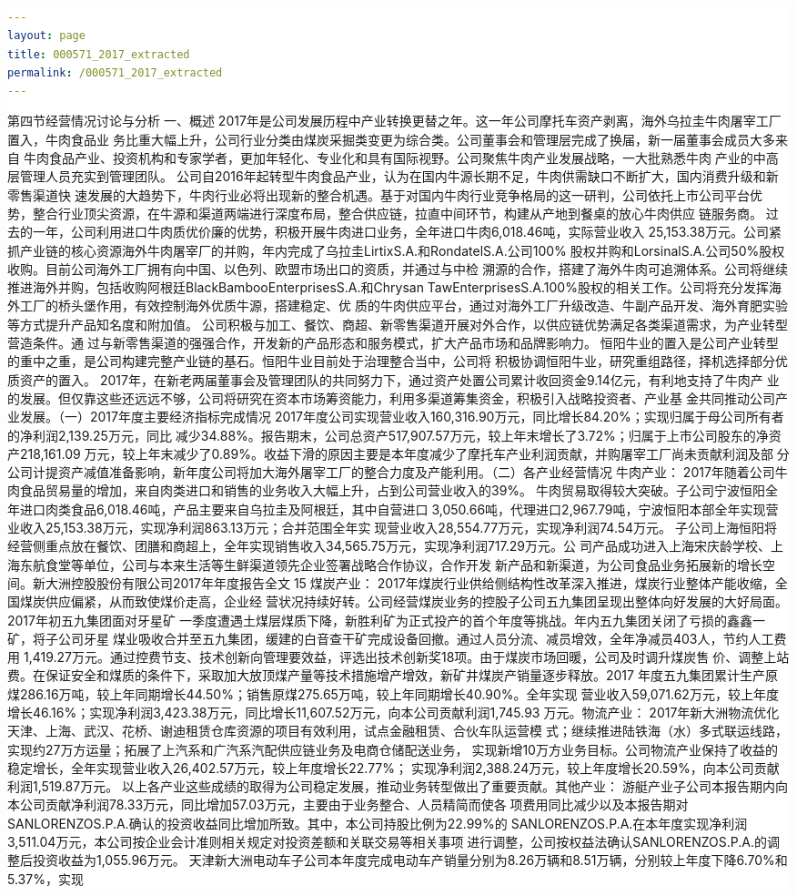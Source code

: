 ```yaml
---
layout: page
title: 000571_2017_extracted
permalink: /000571_2017_extracted
---
```


第四节经营情况讨论与分析
一、概述
2017年是公司发展历程中产业转换更替之年。这一年公司摩托车资产剥离，海外乌拉圭牛肉屠宰工厂置入，牛肉食品业
务比重大幅上升，公司行业分类由煤炭采掘类变更为综合类。公司董事会和管理层完成了换届，新一届董事会成员大多来自
牛肉食品产业、投资机构和专家学者，更加年轻化、专业化和具有国际视野。公司聚焦牛肉产业发展战略，一大批熟悉牛肉
产业的中高层管理人员充实到管理团队。
公司自2016年起转型牛肉食品产业，认为在国内牛源长期不足，牛肉供需缺口不断扩大，国内消费升级和新零售渠道快
速发展的大趋势下，牛肉行业必将出现新的整合机遇。基于对国内牛肉行业竞争格局的这一研判，公司依托上市公司平台优
势，整合行业顶尖资源，在牛源和渠道两端进行深度布局，整合供应链，拉直中间环节，构建从产地到餐桌的放心牛肉供应
链服务商。
过去的一年，公司利用进口牛肉质优价廉的优势，积极开展牛肉进口业务，全年进口牛肉6,018.46吨，实际营业收入
25,153.38万元。公司紧抓产业链的核心资源海外牛肉屠宰厂的并购，年内完成了乌拉圭LirtixS.A.和RondatelS.A.公司100%
股权并购和LorsinalS.A.公司50%股权收购。目前公司海外工厂拥有向中国、以色列、欧盟市场出口的资质，并通过与中检
溯源的合作，搭建了海外牛肉可追溯体系。公司将继续推进海外并购，包括收购阿根廷BlackBambooEnterprisesS.A.和Chrysan
TawEnterprisesS.A.100%股权的相关工作。公司将充分发挥海外工厂的桥头堡作用，有效控制海外优质牛源，搭建稳定、优
质的牛肉供应平台，通过对海外工厂升级改造、牛副产品开发、海外育肥实验等方式提升产品知名度和附加值。
公司积极与加工、餐饮、商超、新零售渠道开展对外合作，以供应链优势满足各类渠道需求，为产业转型营造条件。通
过与新零售渠道的强强合作，开发新的产品形态和服务模式，扩大产品市场和品牌影响力。
恒阳牛业的置入是公司产业转型的重中之重，是公司构建完整产业链的基石。恒阳牛业目前处于治理整合当中，公司将
积极协调恒阳牛业，研究重组路径，择机选择部分优质资产的置入。
2017年，在新老两届董事会及管理团队的共同努力下，通过资产处置公司累计收回资金9.14亿元，有利地支持了牛肉产
业的发展。但仅靠这些还远远不够，公司将研究在资本市场筹资能力，利用多渠道筹集资金，积极引入战略投资者、产业基
金共同推动公司产业发展。（一）2017年度主要经济指标完成情况
2017年度公司实现营业收入160,316.90万元，同比增长84.20%；实现归属于母公司所有者的净利润2,139.25万元，同比
减少34.88%。报告期末，公司总资产517,907.57万元，较上年末增长了3.72%；归属于上市公司股东的净资产218,161.09
万元，较上年末减少了0.89%。收益下滑的原因主要是本年度减少了摩托车产业利润贡献，并购屠宰工厂尚未贡献利润及部
分公司计提资产减值准备影响，新年度公司将加大海外屠宰工厂的整合力度及产能利用。（二）各产业经营情况
牛肉产业：
2017年随着公司牛肉食品贸易量的增加，来自肉类进口和销售的业务收入大幅上升，占到公司营业收入的39%。
牛肉贸易取得较大突破。子公司宁波恒阳全年进口肉类食品6,018.46吨，产品主要来自乌拉圭及阿根廷，其中自营进口
3,050.66吨，代理进口2,967.79吨，宁波恒阳本部全年实现营业收入25,153.38万元，实现净利润863.13万元；合并范围全年实
现营业收入28,554.77万元，实现净利润74.54万元。
子公司上海恒阳将经营侧重点放在餐饮、团膳和商超上，全年实现销售收入34,565.75万元，实现净利润717.29万元。公
司产品成功进入上海宋庆龄学校、上海东航食堂等单位，公司与本来生活等生鲜渠道领先企业签署战略合作协议，合作开发
新产品和新渠道，为公司食品业务拓展新的增长空间。新大洲控股股份有限公司2017年年度报告全文
15
煤炭产业：
2017年煤炭行业供给侧结构性改革深入推进，煤炭行业整体产能收缩，全国煤炭供应偏紧，从而致使煤价走高，企业经
营状况持续好转。公司经营煤炭业务的控股子公司五九集团呈现出整体向好发展的大好局面。2017年初五九集团面对牙星矿
一季度遭遇土煤层煤质下降，新胜利矿为正式投产的首个年度等挑战。年内五九集团关闭了亏损的鑫鑫一矿，将子公司牙星
煤业吸收合并至五九集团，缓建的白音查干矿完成设备回撤。通过人员分流、减员增效，全年净减员403人，节约人工费用
1,419.27万元。通过控费节支、技术创新向管理要效益，评选出技术创新奖18项。由于煤炭市场回暖，公司及时调升煤炭售
价、调整上站费。在保证安全和煤质的条件下，采取加大放顶煤产量等技术措施增产增效，新矿井煤炭产销量逐步释放。2017
年度五九集团累计生产原煤286.16万吨，较上年同期增长44.50%；销售原煤275.65万吨，较上年同期增长40.90%。全年实现
营业收入59,071.62万元，较上年度增长46.16%；实现净利润3,423.38万元，同比增长11,607.52万元，向本公司贡献利润1,745.93
万元。物流产业：
2017年新大洲物流优化天津、上海、武汉、花桥、谢迪租赁仓库资源的项目有效利用，试点金融租赁、合伙车队运营模
式；继续推进陆铁海（水）多式联运线路，实现约27万方运量；拓展了上汽系和广汽系汽配供应链业务及电商仓储配送业务，
实现新增10万方业务目标。公司物流产业保持了收益的稳定增长，全年实现营业收入26,402.57万元，较上年度增长22.77%；
实现净利润2,388.24万元，较上年度增长20.59%，向本公司贡献利润1,519.87万元。
以上各产业这些成绩的取得为公司稳定发展，推动业务转型做出了重要贡献。其他产业：
游艇产业子公司本报告期内向本公司贡献净利润78.33万元，同比增加57.03万元，主要由于业务整合、人员精简而使各
项费用同比减少以及本报告期对SANLORENZOS.P.A.确认的投资收益同比增加所致。其中，本公司持股比例为22.99%的
SANLORENZOS.P.A.在本年度实现净利润3,511.04万元，本公司按企业会计准则相关规定对投资差额和关联交易等相关事项
进行调整，公司按权益法确认SANLORENZOS.P.A.的调整后投资收益为1,055.96万元。
天津新大洲电动车子公司本年度完成电动车产销量分别为8.26万辆和8.51万辆，分别较上年度下降6.70%和5.37%，实现